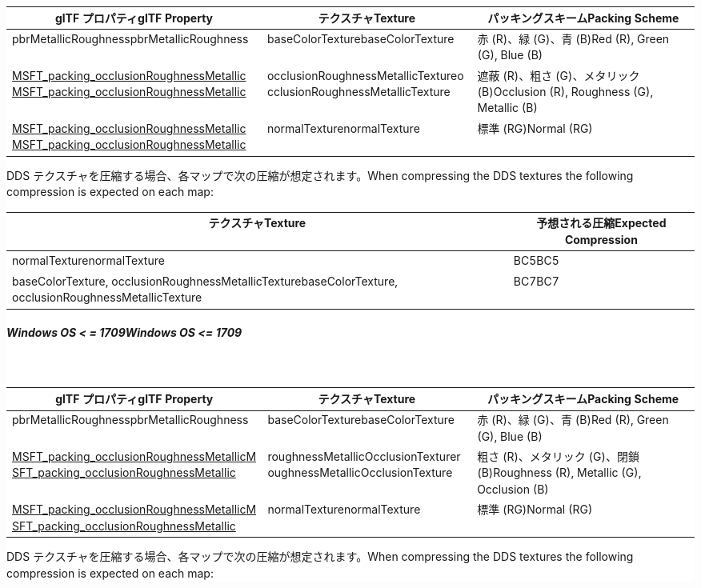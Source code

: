 |  <span data-ttu-id="b2f42-227">glTF プロパティ</span><span class="sxs-lookup"><span data-stu-id="b2f42-227">glTF Property</span></span>  |  <span data-ttu-id="b2f42-228">テクスチャ</span><span class="sxs-lookup"><span data-stu-id="b2f42-228">Texture</span></span>  |  <span data-ttu-id="b2f42-229">パッキングスキーム</span><span class="sxs-lookup"><span data-stu-id="b2f42-229">Packing Scheme</span></span> | 
|----------|----------|----------|
|  <span data-ttu-id="b2f42-230">pbrMetallicRoughness</span><span class="sxs-lookup"><span data-stu-id="b2f42-230">pbrMetallicRoughness</span></span>  |  <span data-ttu-id="b2f42-231">baseColorTexture</span><span class="sxs-lookup"><span data-stu-id="b2f42-231">baseColorTexture</span></span>  |  <span data-ttu-id="b2f42-232">赤 (R)、緑 (G)、青 (B)</span><span class="sxs-lookup"><span data-stu-id="b2f42-232">Red (R), Green (G), Blue (B)</span></span> | 
|  [<span data-ttu-id="b2f42-233">MSFT_packing_occlusionRoughnessMetallic</span><span class="sxs-lookup"><span data-stu-id="b2f42-233">MSFT_packing_occlusionRoughnessMetallic</span></span>](https://github.com/KhronosGroup/glTF/blob/master/extensions/2.0/Vendor/MSFT_packing_occlusionRoughnessMetallic/README.md)  |  <span data-ttu-id="b2f42-234">occlusionRoughnessMetallicTexture</span><span class="sxs-lookup"><span data-stu-id="b2f42-234">occlusionRoughnessMetallicTexture</span></span>  |  <span data-ttu-id="b2f42-235">遮蔽 (R)、粗さ (G)、メタリック (B)</span><span class="sxs-lookup"><span data-stu-id="b2f42-235">Occlusion (R), Roughness (G), Metallic (B)</span></span> | 
|  [<span data-ttu-id="b2f42-236">MSFT_packing_occlusionRoughnessMetallic</span><span class="sxs-lookup"><span data-stu-id="b2f42-236">MSFT_packing_occlusionRoughnessMetallic</span></span>](https://github.com/KhronosGroup/glTF/blob/master/extensions/2.0/Vendor/MSFT_packing_occlusionRoughnessMetallic/README.md)  |  <span data-ttu-id="b2f42-237">normalTexture</span><span class="sxs-lookup"><span data-stu-id="b2f42-237">normalTexture</span></span>  |  <span data-ttu-id="b2f42-238">標準 (RG)</span><span class="sxs-lookup"><span data-stu-id="b2f42-238">Normal (RG)</span></span> | 

<span data-ttu-id="b2f42-239">DDS テクスチャを圧縮する場合、各マップで次の圧縮が想定されます。</span><span class="sxs-lookup"><span data-stu-id="b2f42-239">When compressing the DDS textures the following compression is expected on each map:</span></span>
<br>

|  <span data-ttu-id="b2f42-240">テクスチャ</span><span class="sxs-lookup"><span data-stu-id="b2f42-240">Texture</span></span>  |  <span data-ttu-id="b2f42-241">予想される圧縮</span><span class="sxs-lookup"><span data-stu-id="b2f42-241">Expected Compression</span></span> | 
|------|------|
|  <span data-ttu-id="b2f42-242">normalTexture</span><span class="sxs-lookup"><span data-stu-id="b2f42-242">normalTexture</span></span>  |  <span data-ttu-id="b2f42-243">BC5</span><span class="sxs-lookup"><span data-stu-id="b2f42-243">BC5</span></span> | 
|  <span data-ttu-id="b2f42-244">baseColorTexture, occlusionRoughnessMetallicTexture</span><span class="sxs-lookup"><span data-stu-id="b2f42-244">baseColorTexture, occlusionRoughnessMetallicTexture</span></span>  |  <span data-ttu-id="b2f42-245">BC7</span><span class="sxs-lookup"><span data-stu-id="b2f42-245">BC7</span></span> | 

##### <a name="windows-os--1709"></a><span data-ttu-id="b2f42-246">Windows OS < = 1709</span><span class="sxs-lookup"><span data-stu-id="b2f42-246">Windows OS <= 1709</span></span>
<br>

|  <span data-ttu-id="b2f42-247">glTF プロパティ</span><span class="sxs-lookup"><span data-stu-id="b2f42-247">glTF Property</span></span>  |  <span data-ttu-id="b2f42-248">テクスチャ</span><span class="sxs-lookup"><span data-stu-id="b2f42-248">Texture</span></span>  |  <span data-ttu-id="b2f42-249">パッキングスキーム</span><span class="sxs-lookup"><span data-stu-id="b2f42-249">Packing Scheme</span></span> | 
|----------|----------|----------|
|  <span data-ttu-id="b2f42-250">pbrMetallicRoughness</span><span class="sxs-lookup"><span data-stu-id="b2f42-250">pbrMetallicRoughness</span></span>  |  <span data-ttu-id="b2f42-251">baseColorTexture</span><span class="sxs-lookup"><span data-stu-id="b2f42-251">baseColorTexture</span></span>  |  <span data-ttu-id="b2f42-252">赤 (R)、緑 (G)、青 (B)</span><span class="sxs-lookup"><span data-stu-id="b2f42-252">Red (R), Green (G), Blue (B)</span></span> | 
|  [<span data-ttu-id="b2f42-253">MSFT_packing_occlusionRoughnessMetallic</span><span class="sxs-lookup"><span data-stu-id="b2f42-253">MSFT_packing_occlusionRoughnessMetallic</span></span>](https://github.com/KhronosGroup/glTF/blob/master/extensions/2.0/Vendor/MSFT_packing_occlusionRoughnessMetallic/README.md)  |  <span data-ttu-id="b2f42-254">roughnessMetallicOcclusionTexture</span><span class="sxs-lookup"><span data-stu-id="b2f42-254">roughnessMetallicOcclusionTexture</span></span>  |  <span data-ttu-id="b2f42-255">粗さ (R)、メタリック (G)、閉鎖 (B)</span><span class="sxs-lookup"><span data-stu-id="b2f42-255">Roughness (R), Metallic (G), Occlusion (B)</span></span> | 
|  [<span data-ttu-id="b2f42-256">MSFT_packing_occlusionRoughnessMetallic</span><span class="sxs-lookup"><span data-stu-id="b2f42-256">MSFT_packing_occlusionRoughnessMetallic</span></span>](https://github.com/KhronosGroup/glTF/blob/master/extensions/2.0/Vendor/MSFT_packing_occlusionRoughnessMetallic/README.md)  |  <span data-ttu-id="b2f42-257">normalTexture</span><span class="sxs-lookup"><span data-stu-id="b2f42-257">normalTexture</span></span>  |  <span data-ttu-id="b2f42-258">標準 (RG)</span><span class="sxs-lookup"><span data-stu-id="b2f42-258">Normal (RG)</span></span> | 

<span data-ttu-id="b2f42-259">DDS テクスチャを圧縮する場合、各マップで次の圧縮が想定されます。</span><span class="sxs-lookup"><span data-stu-id="b2f42-259">When compressing the DDS textures the following compression is expected on each map:</span></span>
<br>
